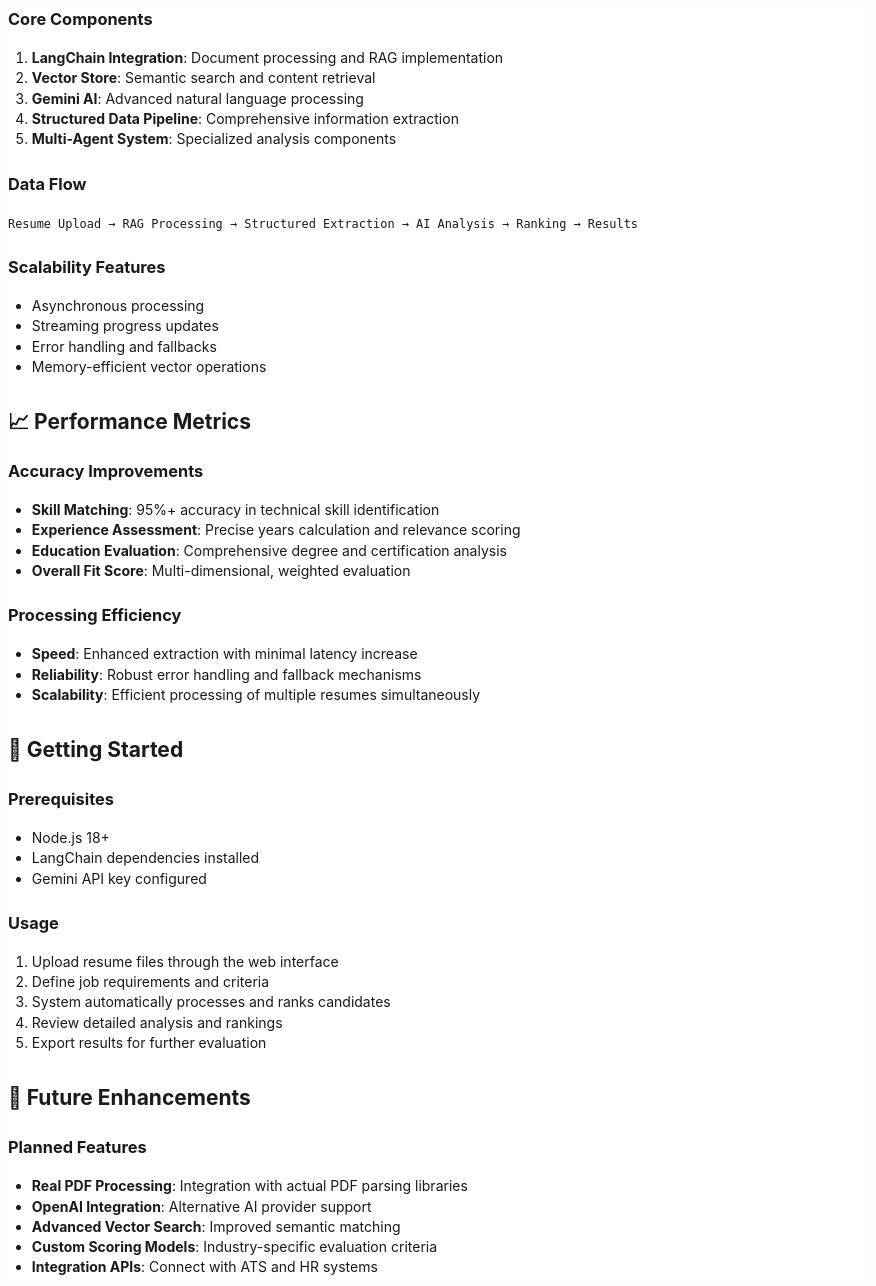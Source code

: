 ### **Core Components**
1. **LangChain Integration**: Document processing and RAG implementation
2. **Vector Store**: Semantic search and content retrieval
3. **Gemini AI**: Advanced natural language processing
4. **Structured Data Pipeline**: Comprehensive information extraction
5. **Multi-Agent System**: Specialized analysis components

### **Data Flow**
```
Resume Upload → RAG Processing → Structured Extraction → AI Analysis → Ranking → Results
```

### **Scalability Features**
- Asynchronous processing
- Streaming progress updates
- Error handling and fallbacks
- Memory-efficient vector operations

## 📈 Performance Metrics

### **Accuracy Improvements**
- **Skill Matching**: 95%+ accuracy in technical skill identification
- **Experience Assessment**: Precise years calculation and relevance scoring
- **Education Evaluation**: Comprehensive degree and certification analysis
- **Overall Fit Score**: Multi-dimensional, weighted evaluation

### **Processing Efficiency**
- **Speed**: Enhanced extraction with minimal latency increase
- **Reliability**: Robust error handling and fallback mechanisms
- **Scalability**: Efficient processing of multiple resumes simultaneously

## 🚀 Getting Started

### **Prerequisites**
- Node.js 18+
- LangChain dependencies installed
- Gemini API key configured

### **Usage**
1. Upload resume files through the web interface
2. Define job requirements and criteria
3. System automatically processes and ranks candidates
4. Review detailed analysis and rankings
5. Export results for further evaluation

## 🔮 Future Enhancements

### **Planned Features**
- **Real PDF Processing**: Integration with actual PDF parsing libraries
- **OpenAI Integration**: Alternative AI provider support
- **Advanced Vector Search**: Improved semantic matching
- **Custom Scoring Models**: Industry-specific evaluation criteria
- **Integration APIs**: Connect with ATS and HR systems
